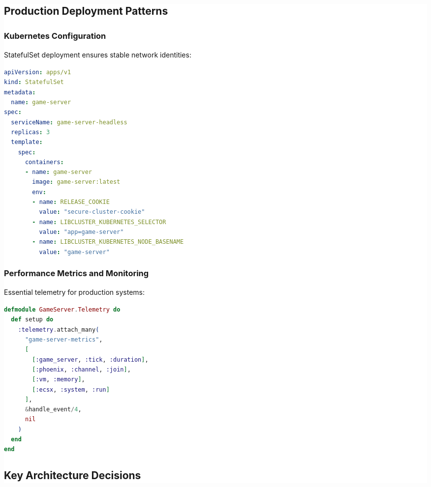 ## Production Deployment Patterns

### Kubernetes Configuration

StatefulSet deployment ensures stable network identities:

```yaml
apiVersion: apps/v1
kind: StatefulSet
metadata:
  name: game-server
spec:
  serviceName: game-server-headless
  replicas: 3
  template:
    spec:
      containers:
      - name: game-server
        image: game-server:latest
        env:
        - name: RELEASE_COOKIE
          value: "secure-cluster-cookie"
        - name: LIBCLUSTER_KUBERNETES_SELECTOR
          value: "app=game-server"
        - name: LIBCLUSTER_KUBERNETES_NODE_BASENAME
          value: "game-server"
```

### Performance Metrics and Monitoring

Essential telemetry for production systems:

```elixir
defmodule GameServer.Telemetry do
  def setup do
    :telemetry.attach_many(
      "game-server-metrics",
      [
        [:game_server, :tick, :duration],
        [:phoenix, :channel, :join],
        [:vm, :memory],
        [:ecsx, :system, :run]
      ],
      &handle_event/4,
      nil
    )
  end
end
```

## Key Architecture Decisions
